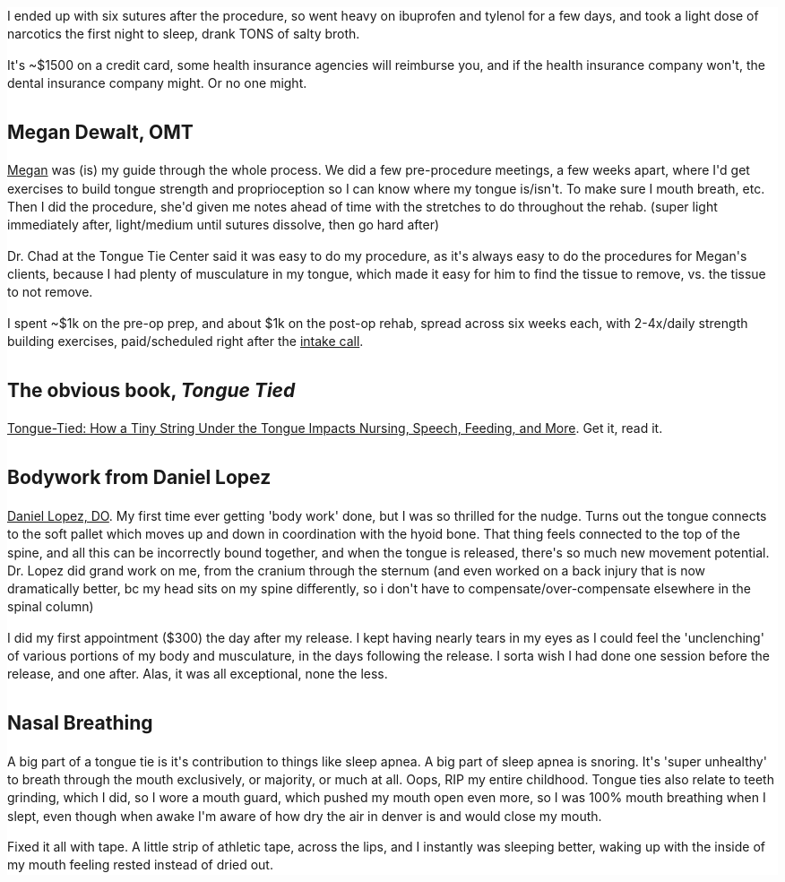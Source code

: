 I ended up with six sutures after the procedure, so went heavy on ibuprofen and tylenol for a few days, and took a light dose of narcotics the first night to sleep, drank TONS of salty broth.

It's ~$1500 on a credit card, some health insurance agencies will reimburse you, and if the health insurance company won't, the dental insurance company might. Or no one might. 

## Megan Dewalt, OMT

[Megan](https://www.advancedmyofunctionaltherapy.com/) was (is) my guide through the whole process. We did a few pre-procedure meetings, a few weeks apart, where I'd get exercises to build tongue strength and proprioception so I can know where my tongue is/isn't. To make sure I mouth breath, etc. Then I did the procedure, she'd given me notes ahead of time with the stretches to do throughout the rehab. (super light immediately after, light/medium until sutures dissolve, then go hard after)

Dr. Chad at the Tongue Tie Center said it was easy to do my procedure, as it's always easy to do the procedures for Megan's clients, because I had plenty of musculature in my tongue, which made it easy for him to find the tissue to remove, vs. the tissue to not remove. 

I spent ~$1k on the pre-op prep, and about $1k on the post-op rehab, spread across six weeks each, with 2-4x/daily strength building exercises, paid/scheduled right after the [intake call](https://live.vcita.com/site/advancedmyotherapy.com).

## The obvious book, _Tongue Tied_

[Tongue-Tied: How a Tiny String Under the Tongue Impacts Nursing, Speech, Feeding, and More](https://www.amazon.com/Tongue-Tied-String-Impacts-Nursing-Feeding/dp/1732508208). Get it, read it. 


## Bodywork from Daniel Lopez

[Daniel Lopez, DO](https://inspireosteopathydenver.com). My first time ever getting 'body work' done, but I was so thrilled for the nudge. Turns out the tongue connects to the soft pallet which moves up and down in coordination with the hyoid bone. That thing feels connected to the top of the spine, and all this can be incorrectly bound together, and when the tongue is released, there's so much new movement potential. Dr. Lopez did grand work on me, from the cranium through the sternum (and even worked on a back injury that is now dramatically better, bc my head sits on my spine differently, so i don't have to compensate/over-compensate elsewhere in the spinal column)

I did my first appointment ($300) the day after my release. I kept having nearly tears in my eyes as I could feel the 'unclenching' of various portions of my body and musculature, in the days following the release. I sorta wish I had done one session before the release, and one after. Alas, it was all exceptional, none the less. 

## Nasal Breathing

A big part of a tongue tie is it's contribution to things like sleep apnea. A big part of sleep apnea is snoring. It's 'super unhealthy' to breath through the mouth exclusively, or majority, or much at all. Oops, RIP my entire childhood. Tongue ties also relate to teeth grinding, which I did, so I wore a mouth guard, which pushed my mouth open even more, so I was 100% mouth breathing when I slept, even though when awake I'm aware of how dry the air in denver is and would close my mouth.

Fixed it all with tape. A little strip of athletic tape, across the lips, and I instantly was sleeping better, waking up with the inside of my mouth feeling rested instead of dried out. 
